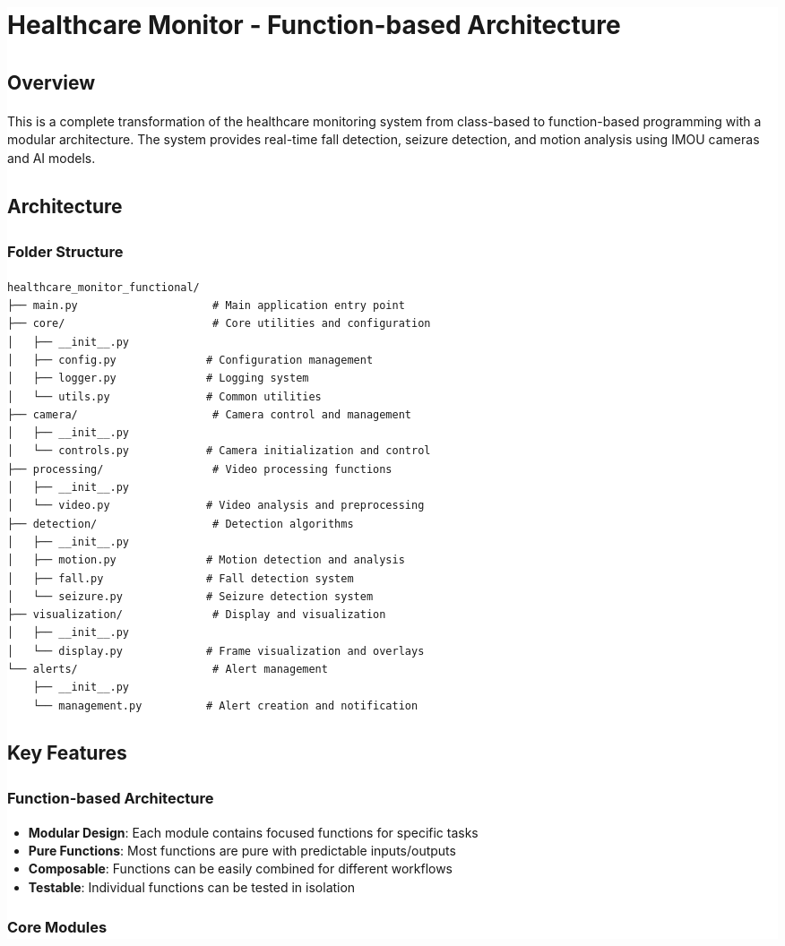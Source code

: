 # Healthcare Monitor - Function-based Architecture

## Overview

This is a complete transformation of the healthcare monitoring system from class-based to function-based programming with a modular architecture. The system provides real-time fall detection, seizure detection, and motion analysis using IMOU cameras and AI models.

## Architecture

### Folder Structure
```
healthcare_monitor_functional/
├── main.py                     # Main application entry point
├── core/                       # Core utilities and configuration
│   ├── __init__.py
│   ├── config.py              # Configuration management
│   ├── logger.py              # Logging system
│   └── utils.py               # Common utilities
├── camera/                     # Camera control and management
│   ├── __init__.py
│   └── controls.py            # Camera initialization and control
├── processing/                 # Video processing functions
│   ├── __init__.py
│   └── video.py               # Video analysis and preprocessing
├── detection/                  # Detection algorithms
│   ├── __init__.py
│   ├── motion.py              # Motion detection and analysis
│   ├── fall.py                # Fall detection system
│   └── seizure.py             # Seizure detection system
├── visualization/              # Display and visualization
│   ├── __init__.py
│   └── display.py             # Frame visualization and overlays
└── alerts/                     # Alert management
    ├── __init__.py
    └── management.py          # Alert creation and notification
```

## Key Features

### Function-based Architecture
- **Modular Design**: Each module contains focused functions for specific tasks
- **Pure Functions**: Most functions are pure with predictable inputs/outputs
- **Composable**: Functions can be easily combined for different workflows
- **Testable**: Individual functions can be tested in isolation

### Core Modules
